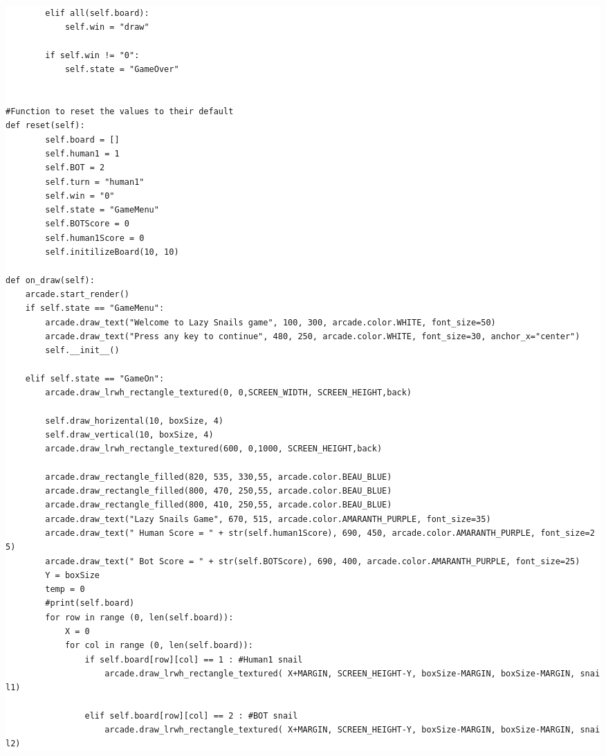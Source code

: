             elif all(self.board):
                self.win = "draw"

            if self.win != "0":
                self.state = "GameOver"


    #Function to reset the values to their default 
    def reset(self):
            self.board = []
            self.human1 = 1
            self.BOT = 2
            self.turn = "human1"
            self.win = "0"
            self.state = "GameMenu"
            self.BOTScore = 0
            self.human1Score = 0
            self.initilizeBoard(10, 10) 

    def on_draw(self):
        arcade.start_render()
        if self.state == "GameMenu":
            arcade.draw_text("Welcome to Lazy Snails game", 100, 300, arcade.color.WHITE, font_size=50)
            arcade.draw_text("Press any key to continue", 480, 250, arcade.color.WHITE, font_size=30, anchor_x="center")
            self.__init__()

        elif self.state == "GameOn":
            arcade.draw_lrwh_rectangle_textured(0, 0,SCREEN_WIDTH, SCREEN_HEIGHT,back)
            
            self.draw_horizental(10, boxSize, 4)
            self.draw_vertical(10, boxSize, 4)
            arcade.draw_lrwh_rectangle_textured(600, 0,1000, SCREEN_HEIGHT,back)

            arcade.draw_rectangle_filled(820, 535, 330,55, arcade.color.BEAU_BLUE)
            arcade.draw_rectangle_filled(800, 470, 250,55, arcade.color.BEAU_BLUE)
            arcade.draw_rectangle_filled(800, 410, 250,55, arcade.color.BEAU_BLUE)
            arcade.draw_text("Lazy Snails Game", 670, 515, arcade.color.AMARANTH_PURPLE, font_size=35)
            arcade.draw_text(" Human Score = " + str(self.human1Score), 690, 450, arcade.color.AMARANTH_PURPLE, font_size=25)
            arcade.draw_text(" Bot Score = " + str(self.BOTScore), 690, 400, arcade.color.AMARANTH_PURPLE, font_size=25)
            Y = boxSize
            temp = 0
            #print(self.board)
            for row in range (0, len(self.board)):
                X = 0
                for col in range (0, len(self.board)):
                    if self.board[row][col] == 1 : #Human1 snail
                        arcade.draw_lrwh_rectangle_textured( X+MARGIN, SCREEN_HEIGHT-Y, boxSize-MARGIN, boxSize-MARGIN, snail1)
                    
                    elif self.board[row][col] == 2 : #BOT snail
                        arcade.draw_lrwh_rectangle_textured( X+MARGIN, SCREEN_HEIGHT-Y, boxSize-MARGIN, boxSize-MARGIN, snail2)
                    